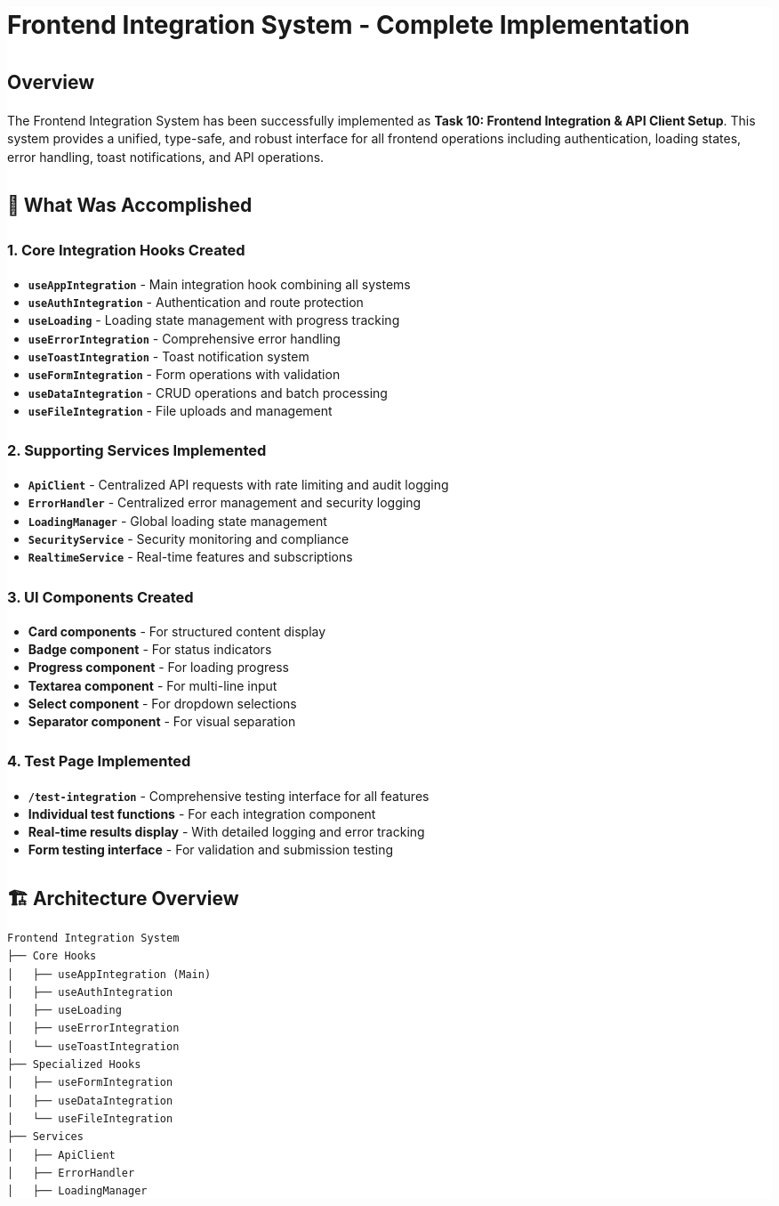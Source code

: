 # Frontend Integration System - Complete Implementation

## Overview

The Frontend Integration System has been successfully implemented as **Task 10: Frontend Integration & API Client Setup**. This system provides a unified, type-safe, and robust interface for all frontend operations including authentication, loading states, error handling, toast notifications, and API operations.

## 🎯 What Was Accomplished

### 1. **Core Integration Hooks Created**
- **`useAppIntegration`** - Main integration hook combining all systems
- **`useAuthIntegration`** - Authentication and route protection
- **`useLoading`** - Loading state management with progress tracking
- **`useErrorIntegration`** - Comprehensive error handling
- **`useToastIntegration`** - Toast notification system
- **`useFormIntegration`** - Form operations with validation
- **`useDataIntegration`** - CRUD operations and batch processing
- **`useFileIntegration`** - File uploads and management

### 2. **Supporting Services Implemented**
- **`ApiClient`** - Centralized API requests with rate limiting and audit logging
- **`ErrorHandler`** - Centralized error management and security logging
- **`LoadingManager`** - Global loading state management
- **`SecurityService`** - Security monitoring and compliance
- **`RealtimeService`** - Real-time features and subscriptions

### 3. **UI Components Created**
- **Card components** - For structured content display
- **Badge component** - For status indicators
- **Progress component** - For loading progress
- **Textarea component** - For multi-line input
- **Select component** - For dropdown selections
- **Separator component** - For visual separation

### 4. **Test Page Implemented**
- **`/test-integration`** - Comprehensive testing interface for all features
- **Individual test functions** - For each integration component
- **Real-time results display** - With detailed logging and error tracking
- **Form testing interface** - For validation and submission testing

## 🏗️ Architecture Overview

```
Frontend Integration System
├── Core Hooks
│   ├── useAppIntegration (Main)
│   ├── useAuthIntegration
│   ├── useLoading
│   ├── useErrorIntegration
│   └── useToastIntegration
├── Specialized Hooks
│   ├── useFormIntegration
│   ├── useDataIntegration
│   └── useFileIntegration
├── Services
│   ├── ApiClient
│   ├── ErrorHandler
│   ├── LoadingManager
```